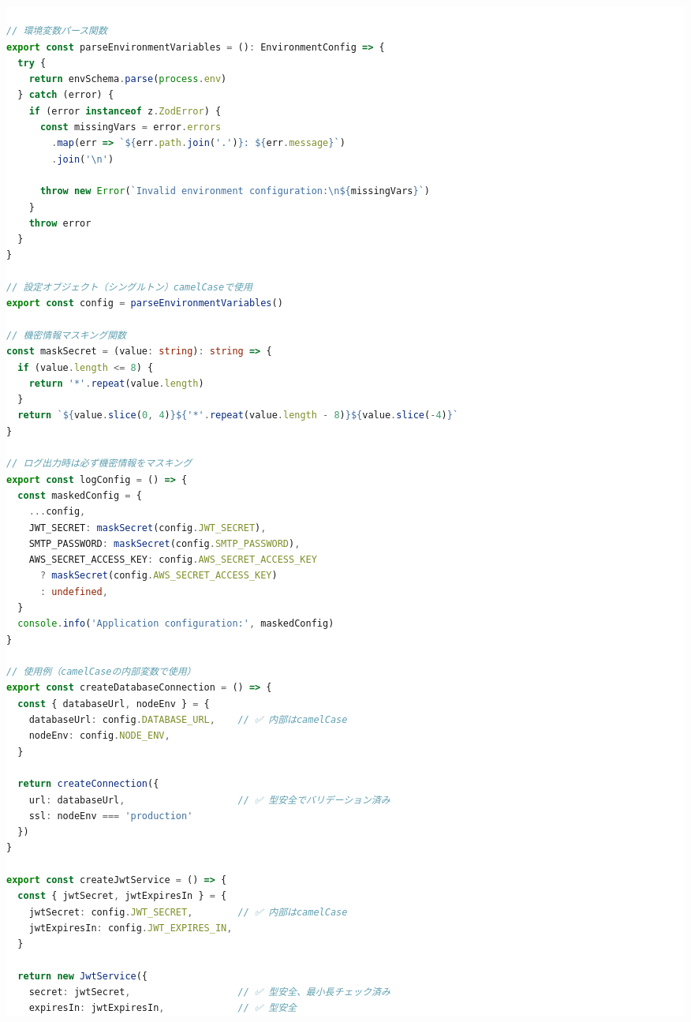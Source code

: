```typescript

// 環境変数パース関数
export const parseEnvironmentVariables = (): EnvironmentConfig => {
  try {
    return envSchema.parse(process.env)
  } catch (error) {
    if (error instanceof z.ZodError) {
      const missingVars = error.errors
        .map(err => `${err.path.join('.')}: ${err.message}`)
        .join('\n')
      
      throw new Error(`Invalid environment configuration:\n${missingVars}`)
    }
    throw error
  }
}

// 設定オブジェクト（シングルトン）camelCaseで使用
export const config = parseEnvironmentVariables()

// 機密情報マスキング関数
const maskSecret = (value: string): string => {
  if (value.length <= 8) {
    return '*'.repeat(value.length)
  }
  return `${value.slice(0, 4)}${'*'.repeat(value.length - 8)}${value.slice(-4)}`
}

// ログ出力時は必ず機密情報をマスキング
export const logConfig = () => {
  const maskedConfig = {
    ...config,
    JWT_SECRET: maskSecret(config.JWT_SECRET),
    SMTP_PASSWORD: maskSecret(config.SMTP_PASSWORD),
    AWS_SECRET_ACCESS_KEY: config.AWS_SECRET_ACCESS_KEY 
      ? maskSecret(config.AWS_SECRET_ACCESS_KEY) 
      : undefined,
  }
  console.info('Application configuration:', maskedConfig)
}

// 使用例（camelCaseの内部変数で使用）
export const createDatabaseConnection = () => {
  const { databaseUrl, nodeEnv } = {
    databaseUrl: config.DATABASE_URL,    // ✅ 内部はcamelCase
    nodeEnv: config.NODE_ENV,
  }
  
  return createConnection({
    url: databaseUrl,                    // ✅ 型安全でバリデーション済み
    ssl: nodeEnv === 'production'
  })
}

export const createJwtService = () => {
  const { jwtSecret, jwtExpiresIn } = {
    jwtSecret: config.JWT_SECRET,        // ✅ 内部はcamelCase
    jwtExpiresIn: config.JWT_EXPIRES_IN,
  }
  
  return new JwtService({
    secret: jwtSecret,                   // ✅ 型安全、最小長チェック済み
    expiresIn: jwtExpiresIn,             // ✅ 型安全
```